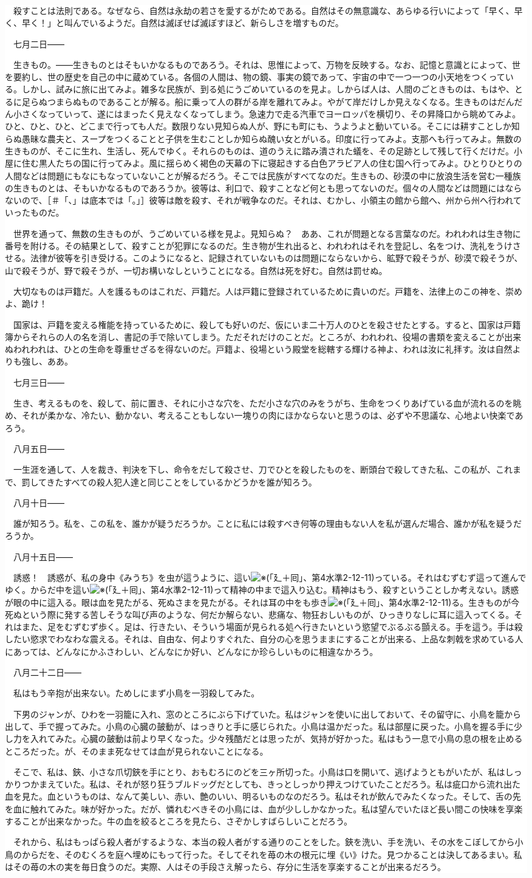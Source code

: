 　殺すことは法則である。なぜなら、自然は永劫の若さを愛するがためである。自然はその無意識な、あらゆる行いによって「早く、早く、早く！」と叫んでいるようだ。自然は滅ぼせば滅ぼすほど、新らしさを増すものだ。

　七月二日――

　生きもの。――生きものとはそもいかなるものであろう。それは、思惟によって、万物を反映する。なお、記憶と意識とによって、世を要約し、世の歴史を自己の中に蔵めている。各個の人間は、物の鏡、事実の鏡であって、宇宙の中で一つ一つの小天地をつくっている。しかし、試みに旅に出てみよ。雑多な民族が、到る処にうごめいているのを見よ。しからば人は、人間のごときものは、もはや、とるに足らぬつまらぬものであることが解る。船に乗って人の群がる岸を離れてみよ。やがて岸だけしか見えなくなる。生きものはだんだん小さくなっていって、遂にはまったく見えなくなってしまう。急速力で走る汽車でヨーロッパを横切り、その昇降口から眺めてみよ。ひと、ひと、ひと、どこまで行っても人だ。数限りない見知らぬ人が、野にも町にも、うようよと動いている。そこには耕すことしか知らぬ愚昧な農夫と、スープをつくることと子供を生むことしか知らぬ醜い女とがいる。印度に行ってみよ。支那へも行ってみよ。無数の生きものが、そこに生れ、生活し、死んでゆく。それらのものは、道のうえに踏み潰された蟻を、その足跡として残して行くだけだ。小屋に住む黒人たちの国に行ってみよ。風に揺らめく褐色の天幕の下に寝起きする白色アラビア人の住む国へ行ってみよ。ひとりひとりの人間などは問題にもなにもなっていないことが解るだろう。そこでは民族がすべてなのだ。生きもの、砂漠の中に放浪生活を営む一種族の生きものとは、そもいかなるものであろうか。彼等は、利口で、殺すことなど何とも思ってないのだ。個々の人間などは問題にはならないので、［＃「、」は底本では「。」］彼等は敵を殺す、それが戦争なのだ。それは、むかし、小領主の館から館へ、州から州へ行われていったものだ。

　世界を通って、無数の生きものが、うごめいている様を見よ。見知らぬ？　ああ、これが問題となる言葉なのだ。われわれは生き物に番号を附ける。その結果として、殺すことが犯罪になるのだ。生き物が生れ出ると、われわれはそれを登記し、名をつけ、洗礼をうけさせる。法律が彼等を引き受ける。このようになると、記録されていないものは問題にならないから、昿野で殺そうが、砂漠で殺そうが、山で殺そうが、野で殺そうが、一切お構いなしということになる。自然は死を好む。自然は罰せぬ。

　大切なものは戸籍だ。人を護るものはこれだ、戸籍だ。人は戸籍に登録されているために貴いのだ。戸籍を、法律上のこの神を、崇めよ、跪け！

　国家は、戸籍を変える権能を持っているために、殺しても好いのだ、仮にいま二十万人のひとを殺させたとする。すると、国家は戸籍簿からそれらの人の名を消し、書記の手で除いてしまう。ただそれだけのことだ。ところが、われわれ、役場の書類を変えることが出来ぬわれわれは、ひとの生命を尊重せざるを得ないのだ。戸籍よ、役場という殿堂を総轄する輝ける神よ、われは汝に礼拝す。汝は自然よりも強し、ああ。

　七月三日――

　生き、考えるものを、殺して、前に置き、それに小さな穴を、ただ小さな穴のみをうがち、生命をつくりあげている血が流れるのを眺め、それが柔かな、冷たい、動かない、考えることもしない一塊りの肉にほかならないと思うのは、必ずや不思議な、心地よい快楽であろう。

　八月五日――

　一生涯を通して、人を裁き、判決を下し、命令をだして殺させ、刀でひとを殺したものを、断頭台で殺してきた私、この私が、これまで、罰してきたすべての殺人犯人達と同じことをしているかどうかを誰が知ろう。

　八月十日――

　誰が知ろう。私を、この私を、誰かが疑うだろうか。ことに私には殺すべき何等の理由もない人を私が選んだ場合、誰かが私を疑うだろうか。

　八月十五日――

　誘惑！　誘惑が、私の身中《みうち》を虫が這うように、這い![※(「廴＋囘」、第4水準2-12-11)](https://www.aozora.gr.jp/cards/000903/files/../../../gaiji/2-12/2-12-11.png)っている。それはむずむず這って進んでゆく。からだ中を這い![※(「廴＋囘」、第4水準2-12-11)](https://www.aozora.gr.jp/cards/000903/files/../../../gaiji/2-12/2-12-11.png)って精神の中まで這入り込む。精神はもう、殺すということしか考えない。誘惑が眼の中に這入る。眼は血を見たがる、死ぬさまを見たがる。それは耳の中をも歩き![※(「廴＋囘」、第4水準2-12-11)](https://www.aozora.gr.jp/cards/000903/files/../../../gaiji/2-12/2-12-11.png)る。生きものが今死ぬという際に発する苦しそうな叫び声のような、何だか解らない、悲痛な、物狂おしいものが、ひっきりなしに耳に這入ってくる。それはまた、足をむずむず歩く。足は、行きたい、そういう場面が見られる処へ行きたいという慾望でぶるぶる顫える。手を這う。手は殺したい慾求でわなわな震える。それは、自由な、何よりすぐれた、自分の心を思うままにすることが出来る、上品な刺戟を求めている人にあっては、どんなにかふさわしい、どんなにか好い、どんなにか珍らしいものに相違なかろう。

　八月二十二日――

　私はもう辛抱が出来ない。ためしにまず小鳥を一羽殺してみた。

　下男のジャンが、ひわを一羽籠に入れ、窓のところにぶら下げていた。私はジャンを使いに出しておいて、その留守に、小鳥を籠から出して、手で握ってみた。小鳥の心臓の皷動が、はっきりと手に感じられた。小鳥は温かだった。私は部屋に戻った。小鳥を握る手に少し力を入れてみた。心臓の皷動は前より早くなった。少々残酷だとは思ったが、気持が好かった。私はもう一息で小鳥の息の根を止めるところだった。が、そのまま死なせては血が見られないことになる。

　そこで、私は、鋏、小さな爪切鋏を手にとり、おもむろにのどを三ヶ所切った。小鳥は口を開いて、逃げようともがいたが、私はしっかりつかまえていた。私は、それが怒り狂うブルドッグだとしても、きっとしっかり押えつけていたことだろう。私は疵口から流れ出た血を見た。血というものは、なんて美しい、赤い、艶のいい、明るいものなのだろう。私はそれが飲んでみたくなった。そして、舌の先を血に触れてみた。味が好かった。だが、憐れむべきその小鳥には、血が少ししかなかった。私は望んでいたほど長い間この快味を享楽することが出来なかった。牛の血を絞るところを見たら、さぞかしすばらしいことだろう。

　それから、私はもっぱら殺人者がするような、本当の殺人者がする通りのことをした。鋏を洗い、手を洗い、その水をこぼしてから小鳥のからだを、そのむくろを庭へ埋めにもって行った。そしてそれを苺の木の根元に埋《い》けた。見つかることは決してあるまい。私はその苺の木の実を毎日食うのだ。実際、人はその手段さえ解ったら、存分に生活を享楽することが出来るだろう。
